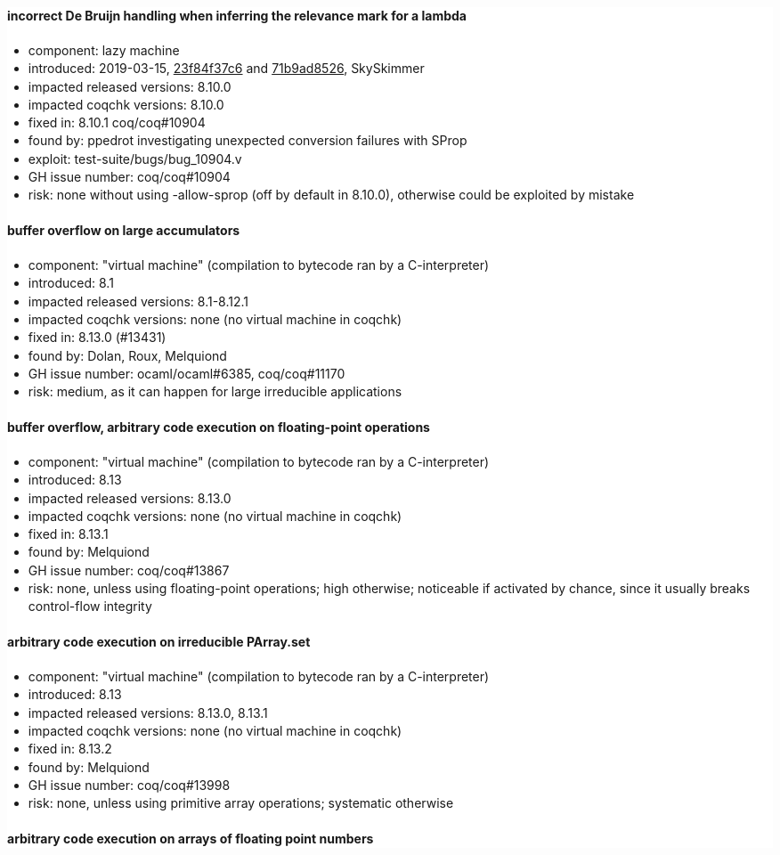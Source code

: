 #### incorrect De Bruijn handling when inferring the relevance mark for a lambda

- component: lazy machine
- introduced: 2019-03-15, [23f84f37c6](https://github.com/coq/coq/commit/23f84f37c674a07e925925b7e0d50d7ee8414093) and [71b9ad8526](https://github.com/coq/coq/commit/71b9ad8526155020c8451dd326a52e391a9a8585), SkySkimmer
- impacted released versions: 8.10.0
- impacted coqchk versions: 8.10.0
- fixed in: 8.10.1 coq/coq#10904
- found by: ppedrot investigating unexpected conversion failures with SProp
- exploit: test-suite/bugs/bug_10904.v
- GH issue number: coq/coq#10904
- risk: none without using -allow-sprop (off by default in 8.10.0),
        otherwise could be exploited by mistake

#### buffer overflow on large accumulators

- component: "virtual machine" (compilation to bytecode ran by a C-interpreter)
- introduced: 8.1
- impacted released versions: 8.1-8.12.1
- impacted coqchk versions: none (no virtual machine in coqchk)
- fixed in: 8.13.0 (#13431)
- found by: Dolan, Roux, Melquiond
- GH issue number: ocaml/ocaml#6385, coq/coq#11170
- risk: medium, as it can happen for large irreducible applications

#### buffer overflow, arbitrary code execution on floating-point operations

- component: "virtual machine" (compilation to bytecode ran by a C-interpreter)
- introduced: 8.13
- impacted released versions: 8.13.0
- impacted coqchk versions: none (no virtual machine in coqchk)
- fixed in: 8.13.1
- found by: Melquiond
- GH issue number: coq/coq#13867
- risk: none, unless using floating-point operations; high otherwise;
        noticeable if activated by chance, since it usually breaks
        control-flow integrity

#### arbitrary code execution on irreducible PArray.set

- component: "virtual machine" (compilation to bytecode ran by a C-interpreter)
- introduced: 8.13
- impacted released versions: 8.13.0, 8.13.1
- impacted coqchk versions: none (no virtual machine in coqchk)
- fixed in: 8.13.2
- found by: Melquiond
- GH issue number: coq/coq#13998
- risk: none, unless using primitive array operations; systematic otherwise

#### arbitrary code execution on arrays of floating point numbers
